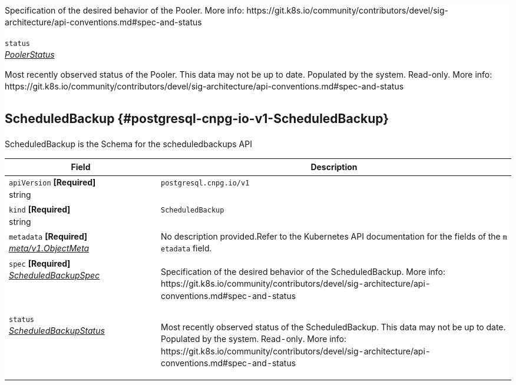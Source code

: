 </td>
<td>
   <p>Specification of the desired behavior of the Pooler.
More info: https://git.k8s.io/community/contributors/devel/sig-architecture/api-conventions.md#spec-and-status</p>
</td>
</tr>
<tr><td><code>status</code><br/>
<a href="#postgresql-cnpg-io-v1-PoolerStatus"><i>PoolerStatus</i></a>
</td>
<td>
   <p>Most recently observed status of the Pooler. This data may not be up to
date. Populated by the system. Read-only.
More info: https://git.k8s.io/community/contributors/devel/sig-architecture/api-conventions.md#spec-and-status</p>
</td>
</tr>
</tbody>
</table>

## ScheduledBackup     {#postgresql-cnpg-io-v1-ScheduledBackup}



<p>ScheduledBackup is the Schema for the scheduledbackups API</p>


<table class="table">
<thead><tr><th width="30%">Field</th><th>Description</th></tr></thead>
<tbody>
<tr><td><code>apiVersion</code> <B>[Required]</B><br/>string</td><td><code>postgresql.cnpg.io/v1</code></td></tr>
<tr><td><code>kind</code> <B>[Required]</B><br/>string</td><td><code>ScheduledBackup</code></td></tr>
<tr><td><code>metadata</code> <B>[Required]</B><br/>
<a href="https://kubernetes.io/docs/reference/generated/kubernetes-api/v1.27/#objectmeta-v1-meta"><i>meta/v1.ObjectMeta</i></a>
</td>
<td>
   <span class="text-muted">No description provided.</span>Refer to the Kubernetes API documentation for the fields of the <code>metadata</code> field.</td>
</tr>
<tr><td><code>spec</code> <B>[Required]</B><br/>
<a href="#postgresql-cnpg-io-v1-ScheduledBackupSpec"><i>ScheduledBackupSpec</i></a>
</td>
<td>
   <p>Specification of the desired behavior of the ScheduledBackup.
More info: https://git.k8s.io/community/contributors/devel/sig-architecture/api-conventions.md#spec-and-status</p>
</td>
</tr>
<tr><td><code>status</code><br/>
<a href="#postgresql-cnpg-io-v1-ScheduledBackupStatus"><i>ScheduledBackupStatus</i></a>
</td>
<td>
   <p>Most recently observed status of the ScheduledBackup. This data may not be up
to date. Populated by the system. Read-only.
More info: https://git.k8s.io/community/contributors/devel/sig-architecture/api-conventions.md#spec-and-status</p>
</td>
</tr>
</tbody>
</table>
